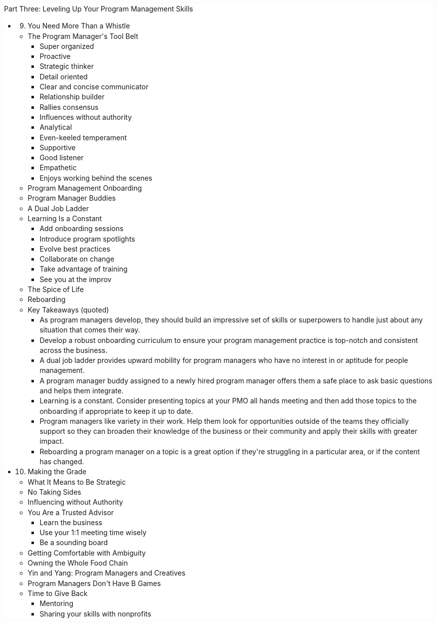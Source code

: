 Part Three: Leveling Up Your Program Management Skills
- 9. You Need More Than a Whistle
    - The Program Manager's Tool Belt
        - Super organized
        - Proactive
        - Strategic thinker
        - Detail oriented
        - Clear and concise communicator
        - Relationship builder
        - Rallies consensus
        - Influences without authority
        - Analytical 
        - Even-keeled temperament
        - Supportive
        - Good listener
        - Empathetic 
        - Enjoys working behind the scenes
    - Program Management Onboarding
    - Program Manager Buddies
    - A Dual Job Ladder
    - Learning Is a Constant
        - Add onboarding sessions
        - Introduce program spotlights
        - Evolve best practices
        - Collaborate on change
        - Take advantage of training
        - See you at the improv
    - The Spice of Life
    - Reboarding
    - Key Takeaways (quoted)
        - As program managers develop, they should build an impressive set of skills or superpowers to handle just about any situation that comes their way.
        - Develop a robust onboarding curriculum to ensure your program management practice is top-notch and consistent across the business.
        - A dual job ladder provides upward mobility for program managers who have no interest in or aptitude for people management.
        - A program manager buddy assigned to a newly hired program manager offers them a safe place to ask basic questions and helps them integrate.
        - Learning is a constant. Consider presenting topics at your PMO all hands meeting and then add those topics to the onboarding if appropriate to keep it up to date.
        - Program managers like variety in their work. Help them look for opportunities outside of the teams they officially support so they can broaden their knowledge of the business or their community and apply their skills with greater impact.
        - Reboarding a program manager on a topic is a great option if they're struggling in a particular area, or if the content has changed.
- 10. Making the Grade
    - What It Means to Be Strategic
    - No Taking Sides
    - Influencing without Authority
    - You Are a Trusted Advisor
        - Learn the business
        - Use your 1:1 meeting time wisely
        - Be a sounding board
    - Getting Comfortable with Ambiguity
    - Owning the Whole Food Chain
    - Yin and Yang: Program Managers and Creatives
    - Program Managers Don't Have B Games
    - Time to Give Back
        - Mentoring
        - Sharing your skills with nonprofits
